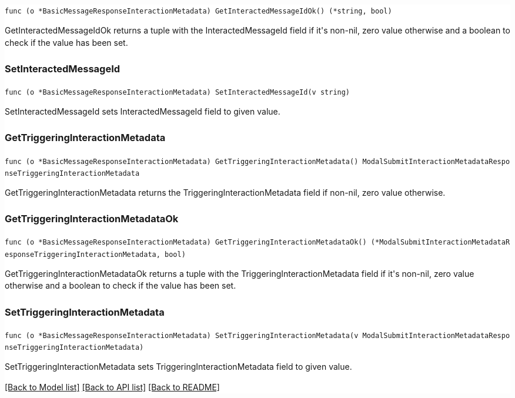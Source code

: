 `func (o *BasicMessageResponseInteractionMetadata) GetInteractedMessageIdOk() (*string, bool)`

GetInteractedMessageIdOk returns a tuple with the InteractedMessageId field if it's non-nil, zero value otherwise
and a boolean to check if the value has been set.

### SetInteractedMessageId

`func (o *BasicMessageResponseInteractionMetadata) SetInteractedMessageId(v string)`

SetInteractedMessageId sets InteractedMessageId field to given value.


### GetTriggeringInteractionMetadata

`func (o *BasicMessageResponseInteractionMetadata) GetTriggeringInteractionMetadata() ModalSubmitInteractionMetadataResponseTriggeringInteractionMetadata`

GetTriggeringInteractionMetadata returns the TriggeringInteractionMetadata field if non-nil, zero value otherwise.

### GetTriggeringInteractionMetadataOk

`func (o *BasicMessageResponseInteractionMetadata) GetTriggeringInteractionMetadataOk() (*ModalSubmitInteractionMetadataResponseTriggeringInteractionMetadata, bool)`

GetTriggeringInteractionMetadataOk returns a tuple with the TriggeringInteractionMetadata field if it's non-nil, zero value otherwise
and a boolean to check if the value has been set.

### SetTriggeringInteractionMetadata

`func (o *BasicMessageResponseInteractionMetadata) SetTriggeringInteractionMetadata(v ModalSubmitInteractionMetadataResponseTriggeringInteractionMetadata)`

SetTriggeringInteractionMetadata sets TriggeringInteractionMetadata field to given value.



[[Back to Model list]](../README.md#documentation-for-models) [[Back to API list]](../README.md#documentation-for-api-endpoints) [[Back to README]](../README.md)


